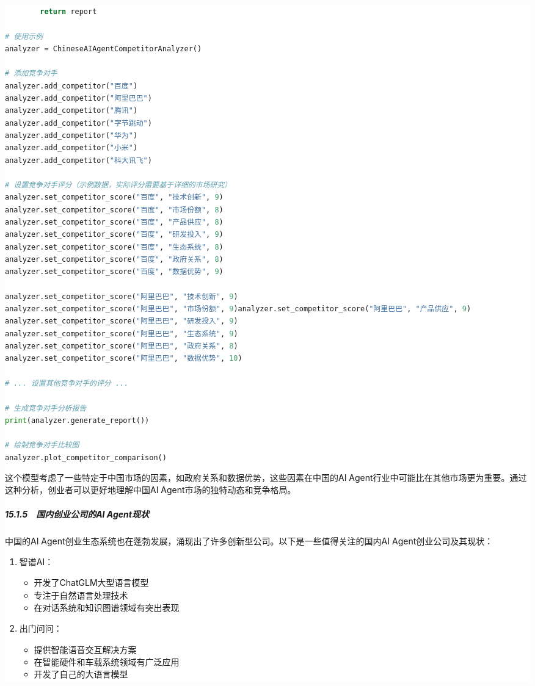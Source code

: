 ```python
        return report

# 使用示例
analyzer = ChineseAIAgentCompetitorAnalyzer()

# 添加竞争对手
analyzer.add_competitor("百度")
analyzer.add_competitor("阿里巴巴")
analyzer.add_competitor("腾讯")
analyzer.add_competitor("字节跳动")
analyzer.add_competitor("华为")
analyzer.add_competitor("小米")
analyzer.add_competitor("科大讯飞")

# 设置竞争对手评分（示例数据，实际评分需要基于详细的市场研究）
analyzer.set_competitor_score("百度", "技术创新", 9)
analyzer.set_competitor_score("百度", "市场份额", 8)
analyzer.set_competitor_score("百度", "产品供应", 8)
analyzer.set_competitor_score("百度", "研发投入", 9)
analyzer.set_competitor_score("百度", "生态系统", 8)
analyzer.set_competitor_score("百度", "政府关系", 8)
analyzer.set_competitor_score("百度", "数据优势", 9)

analyzer.set_competitor_score("阿里巴巴", "技术创新", 9)
analyzer.set_competitor_score("阿里巴巴", "市场份额", 9)analyzer.set_competitor_score("阿里巴巴", "产品供应", 9)
analyzer.set_competitor_score("阿里巴巴", "研发投入", 9)
analyzer.set_competitor_score("阿里巴巴", "生态系统", 9)
analyzer.set_competitor_score("阿里巴巴", "政府关系", 8)
analyzer.set_competitor_score("阿里巴巴", "数据优势", 10)

# ... 设置其他竞争对手的评分 ...

# 生成竞争对手分析报告
print(analyzer.generate_report())

# 绘制竞争对手比较图
analyzer.plot_competitor_comparison()
```

这个模型考虑了一些特定于中国市场的因素，如政府关系和数据优势，这些因素在中国的AI Agent行业中可能比在其他市场更为重要。通过这种分析，创业者可以更好地理解中国AI Agent市场的独特动态和竞争格局。

##### 15.1.5　国内创业公司的AI Agent现状

中国的AI Agent创业生态系统也在蓬勃发展，涌现出了许多创新型公司。以下是一些值得关注的国内AI Agent创业公司及其现状：

1. 智谱AI：
    - 开发了ChatGLM大型语言模型
    - 专注于自然语言处理技术
    - 在对话系统和知识图谱领域有突出表现

2. 出门问问：
    - 提供智能语音交互解决方案
    - 在智能硬件和车载系统领域有广泛应用
    - 开发了自己的大语言模型
